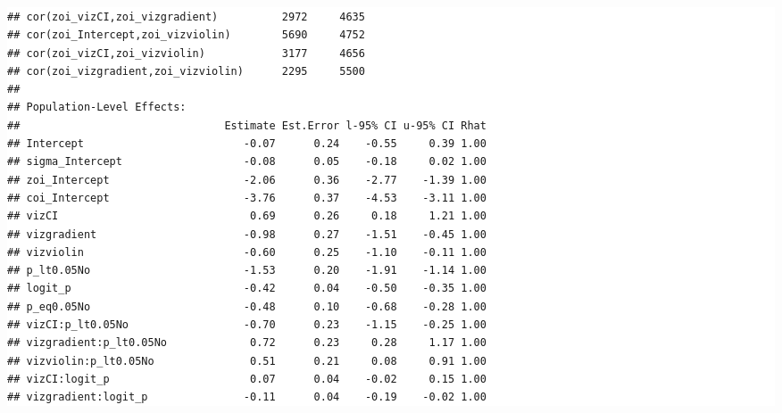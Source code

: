     ## cor(zoi_vizCI,zoi_vizgradient)          2972     4635
    ## cor(zoi_Intercept,zoi_vizviolin)        5690     4752
    ## cor(zoi_vizCI,zoi_vizviolin)            3177     4656
    ## cor(zoi_vizgradient,zoi_vizviolin)      2295     5500
    ## 
    ## Population-Level Effects: 
    ##                                Estimate Est.Error l-95% CI u-95% CI Rhat
    ## Intercept                         -0.07      0.24    -0.55     0.39 1.00
    ## sigma_Intercept                   -0.08      0.05    -0.18     0.02 1.00
    ## zoi_Intercept                     -2.06      0.36    -2.77    -1.39 1.00
    ## coi_Intercept                     -3.76      0.37    -4.53    -3.11 1.00
    ## vizCI                              0.69      0.26     0.18     1.21 1.00
    ## vizgradient                       -0.98      0.27    -1.51    -0.45 1.00
    ## vizviolin                         -0.60      0.25    -1.10    -0.11 1.00
    ## p_lt0.05No                        -1.53      0.20    -1.91    -1.14 1.00
    ## logit_p                           -0.42      0.04    -0.50    -0.35 1.00
    ## p_eq0.05No                        -0.48      0.10    -0.68    -0.28 1.00
    ## vizCI:p_lt0.05No                  -0.70      0.23    -1.15    -0.25 1.00
    ## vizgradient:p_lt0.05No             0.72      0.23     0.28     1.17 1.00
    ## vizviolin:p_lt0.05No               0.51      0.21     0.08     0.91 1.00
    ## vizCI:logit_p                      0.07      0.04    -0.02     0.15 1.00
    ## vizgradient:logit_p               -0.11      0.04    -0.19    -0.02 1.00